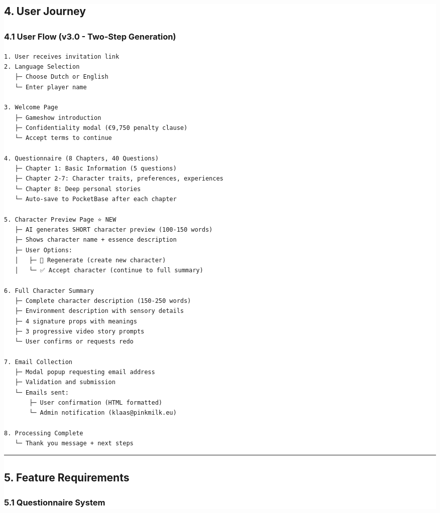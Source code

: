 
## 4. User Journey

### 4.1 User Flow (v3.0 - Two-Step Generation)
```
1. User receives invitation link
2. Language Selection
   ├─ Choose Dutch or English
   └─ Enter player name
   
3. Welcome Page
   ├─ Gameshow introduction
   ├─ Confidentiality modal (€9,750 penalty clause)
   └─ Accept terms to continue
   
4. Questionnaire (8 Chapters, 40 Questions)
   ├─ Chapter 1: Basic Information (5 questions)
   ├─ Chapter 2-7: Character traits, preferences, experiences
   └─ Chapter 8: Deep personal stories
   └─ Auto-save to PocketBase after each chapter
   
5. Character Preview Page ⭐ NEW
   ├─ AI generates SHORT character preview (100-150 words)
   ├─ Shows character name + essence description
   ├─ User Options:
   │   ├─ 🔄 Regenerate (create new character)
   │   └─ ✅ Accept character (continue to full summary)
   
6. Full Character Summary
   ├─ Complete character description (150-250 words)
   ├─ Environment description with sensory details
   ├─ 4 signature props with meanings
   ├─ 3 progressive video story prompts
   └─ User confirms or requests redo
   
7. Email Collection
   ├─ Modal popup requesting email address
   ├─ Validation and submission
   └─ Emails sent:
       ├─ User confirmation (HTML formatted)
       └─ Admin notification (klaas@pinkmilk.eu)
       
8. Processing Complete
   └─ Thank you message + next steps
```

---

## 5. Feature Requirements

### 5.1 Questionnaire System
